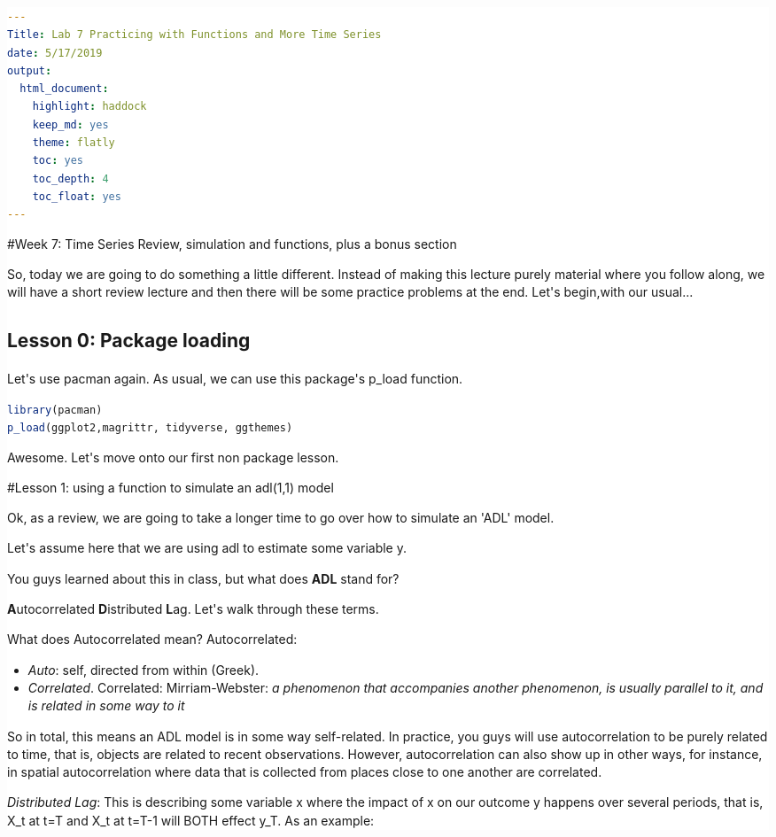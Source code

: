 ```yaml
---
Title: Lab 7 Practicing with Functions and More Time Series
date: 5/17/2019
output:
  html_document:
    highlight: haddock
    keep_md: yes
    theme: flatly
    toc: yes
    toc_depth: 4
    toc_float: yes
---
```




#Week 7: Time Series Review, simulation and functions, plus a bonus section

So, today we are going to do something a little different. Instead of making this lecture purely material where you follow along, we will have a short review lecture and then there will be some practice problems at the end. Let's begin,with our usual...

## Lesson 0: Package loading 

Let's use pacman again. As usual, we can use this package's p_load function.


```r
library(pacman)
p_load(ggplot2,magrittr, tidyverse, ggthemes)
```

Awesome. Let's move onto our first non package lesson.


#Lesson 1: using a function to simulate an adl(1,1) model

Ok, as a review, we are going to take a longer time to go over how to simulate an 'ADL' model.

Let's assume here that we are using adl to estimate some variable y.


You guys learned about this in class, but what does **ADL** stand for?

**A**utocorrelated **D**istributed **L**ag. Let's walk through these terms. 

What does Autocorrelated mean? Autocorrelated: 
 - *Auto*: self, directed from within (Greek). 
 - *Correlated*. Correlated: Mirriam-Webster: *a phenomenon that accompanies another phenomenon, is usually parallel to it, and is related in some way to it*
 
 So in total, this means an ADL model is in some way self-related. In practice, you guys will use autocorrelation to be purely related to time, that is, objects are related to recent observations. However, autocorrelation can also show up in other ways, for instance, in spatial autocorrelation where data that is collected from places close to one another are correlated.

*Distributed Lag*: This is describing some variable x where the impact of x on our outcome y happens over several periods, that is, X_t at t=T and X_t at t=T-1 will BOTH effect y_T. As an example:
